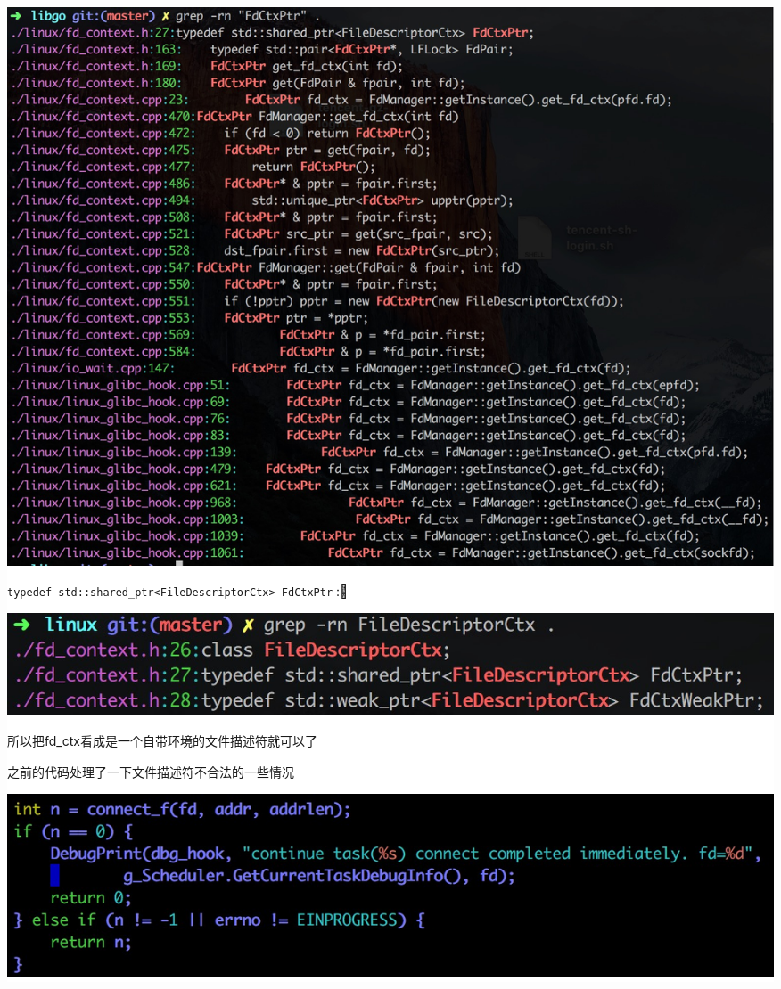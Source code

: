 ![29](29.jpg)

`typedef std::shared_ptr<FileDescriptorCtx> FdCtxPtr`   ::diamond_shape_with_a_dot_inside:

![30](30.jpg)

所以把fd_ctx看成是一个自带环境的文件描述符就可以了

之前的代码处理了一下文件描述符不合法的一些情况

![31](31.jpg)
